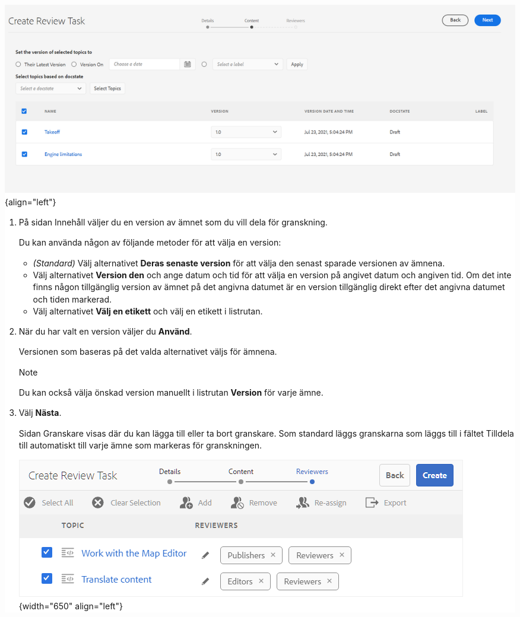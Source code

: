    ![](images/content_page_review.png){align="left"}

1. På sidan Innehåll väljer du en version av ämnet som du vill dela för granskning.

   Du kan använda någon av följande metoder för att välja en version:

   - *\(Standard\)* Välj alternativet **Deras senaste version** för att välja den senast sparade versionen av ämnena.
   - Välj alternativet **Version den** och ange datum och tid för att välja en version på angivet datum och angiven tid. Om det inte finns någon tillgänglig version av ämnet på det angivna datumet är en version tillgänglig direkt efter det angivna datumet och tiden markerad.
   - Välj alternativet **Välj en etikett** och välj en etikett i listrutan.
1. När du har valt en version väljer du **Använd**.

   Versionen som baseras på det valda alternativet väljs för ämnena.

   >[!NOTE]
   >
   > Du kan också välja önskad version manuellt i listrutan **Version** för varje ämne.

1. Välj **Nästa**.

   Sidan Granskare visas där du kan lägga till eller ta bort granskare. Som standard läggs granskarna som läggs till i fältet Tilldela till automatiskt till varje ämne som markeras för granskningen.

   ![](images/add-reviewers-topics.png){width="650" align="left"}
